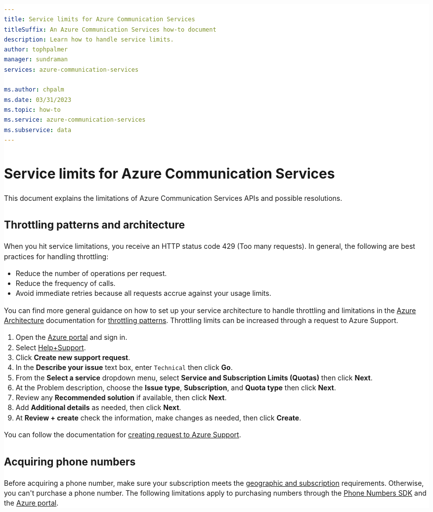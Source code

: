 ```yaml
---
title: Service limits for Azure Communication Services
titleSuffix: An Azure Communication Services how-to document
description: Learn how to handle service limits.
author: tophpalmer
manager: sundraman
services: azure-communication-services

ms.author: chpalm
ms.date: 03/31/2023
ms.topic: how-to
ms.service: azure-communication-services
ms.subservice: data
---
```

# Service limits for Azure Communication Services

This document explains the limitations of Azure Communication Services APIs and possible resolutions.

## Throttling patterns and architecture
When you hit service limitations, you receive an HTTP status code 429 (Too many requests). In general, the following are best practices for handling throttling:

- Reduce the number of operations per request.
- Reduce the frequency of calls.
- Avoid immediate retries because all requests accrue against your usage limits.

You can find more general guidance on how to set up your service architecture to handle throttling and limitations in the [Azure Architecture](/azure/architecture) documentation for [throttling patterns](/azure/architecture/patterns/throttling). Throttling limits can be increased through a request to Azure Support.

1. Open the [Azure portal](https://ms.portal.azure.com/) and sign in.
2. Select [Help+Support](https://ms.portal.azure.com/#view/Microsoft_Azure_Support/HelpAndSupportBlade/~/overview).
3. Click **Create new support request**.
4. In the **Describe your issue** text box, enter `Technical` then click **Go**. 
5. From the **Select a service** dropdown menu, select **Service and Subscription Limits (Quotas)** then click **Next**.
6. At the Problem description, choose the **Issue type**, **Subscription**, and **Quota type** then click **Next**.
7. Review any **Recommended solution** if available, then click **Next**.
8. Add **Additional details** as needed, then click **Next**.
9. At **Review + create** check the information, make changes as needed, then click **Create**.
  
You can follow the documentation for [creating request to Azure Support](/azure/azure-portal/supportability/how-to-create-azure-support-request).

## Acquiring phone numbers
Before acquiring a phone number, make sure your subscription meets the [geographic and subscription](./telephony/plan-solution.md) requirements. Otherwise, you can't purchase a phone number. The following limitations apply to purchasing numbers through the [Phone Numbers SDK](./reference.md) and the [Azure portal](https://portal.azure.com/).
